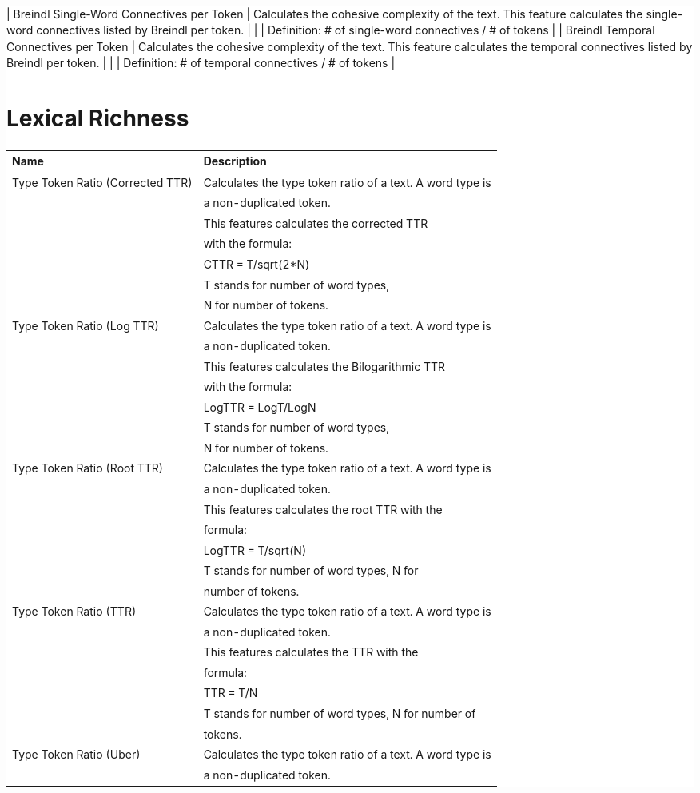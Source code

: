 | Breindl Single-Word Connectives per Token    | Calculates the cohesive complexity of the text. This feature calculates the single-word connectives listed by Breindl per token.          |
|           | 			Definition: # of single-word connectives / # of tokens           |
| Breindl Temporal Connectives per Token       | Calculates the cohesive complexity of the text. This feature calculates the temporal connectives listed by Breindl per token.  |
|           | 			Definition: # of temporal connectives / # of tokens           |

# Lexical Richness

|Name| Description|
|:-----------------------------------------------------|:-----------------------------------------------------|
| Type Token Ratio (Corrected TTR)          | Calculates the type token ratio of a text. A word type is   |
|           | 			a non-duplicated token.           |
|           | 			This features calculates the corrected TTR           |
|           | 			with the formula:           |
|           | 			CTTR = T/sqrt(2*N)           |
|           | 			T stands for number of word types,           |
|           | 			N for number of tokens.           |
| Type Token Ratio (Log TTR)  | Calculates the type token ratio of a text. A word type is   |
|           | 			a non-duplicated token.           |
|           | 			This features calculates the Bilogarithmic TTR           |
|           | 			with the formula:           |
|           | 			LogTTR = LogT/LogN           |
|           | 			T stands for number of word types,           |
|           | 			N for number of tokens.           |
| Type Token Ratio (Root TTR) | Calculates the type token ratio of a text. A word type is   |
|           | 			a non-duplicated token.           |
|           | 			This features calculates the root TTR with the           |
|           | 			formula:           |
|           | 			LogTTR = T/sqrt(N)           |
|           | 			T stands for number of word types, N for           |
|           | 			number of tokens.           |
| Type Token Ratio (TTR)  | Calculates the type token ratio of a text. A word type is   |
|           | 			a non-duplicated token.           |
|           | 			This features calculates the TTR with the           |
|           | 			formula:           |
|           | 			TTR = T/N           |
|           | 			T stands for number of word types, N for number of           |
|           | 			tokens.           |
| Type Token Ratio (Uber) | Calculates the type token ratio of a text. A word type is   |
|           | 			a non-duplicated token.           |